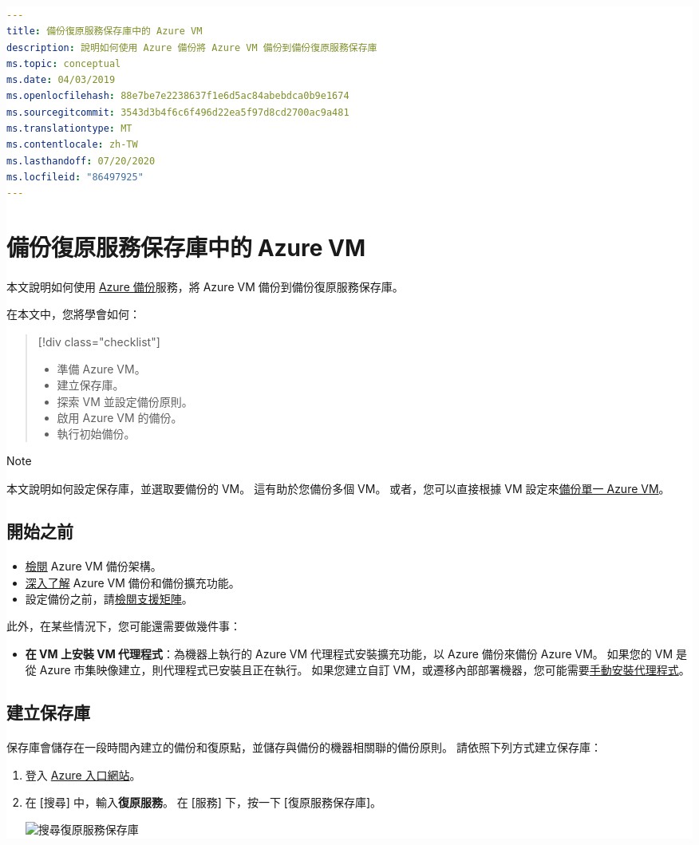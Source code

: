 ```yaml
---
title: 備份復原服務保存庫中的 Azure VM
description: 說明如何使用 Azure 備份將 Azure VM 備份到備份復原服務保存庫
ms.topic: conceptual
ms.date: 04/03/2019
ms.openlocfilehash: 88e7be7e2238637f1e6d5ac84abebdca0b9e1674
ms.sourcegitcommit: 3543d3b4f6c6f496d22ea5f97d8cd2700ac9a481
ms.translationtype: MT
ms.contentlocale: zh-TW
ms.lasthandoff: 07/20/2020
ms.locfileid: "86497925"
---
```

# <a name="back-up-azure-vms-in-a-recovery-services-vault"></a>備份復原服務保存庫中的 Azure VM

本文說明如何使用 [Azure 備份](backup-overview.md)服務，將 Azure VM 備份到備份復原服務保存庫。

在本文中，您將學會如何：

> [!div class="checklist"]
>
> * 準備 Azure VM。
> * 建立保存庫。
> * 探索 VM 並設定備份原則。
> * 啟用 Azure VM 的備份。
> * 執行初始備份。

> [!NOTE]
> 本文說明如何設定保存庫，並選取要備份的 VM。 這有助於您備份多個 VM。 或者，您可以直接根據 VM 設定來[備份單一 Azure VM](backup-azure-vms-first-look-arm.md)。

## <a name="before-you-start"></a>開始之前

* [檢閱](backup-architecture.md#architecture-built-in-azure-vm-backup) Azure VM 備份架構。
* [深入了解](backup-azure-vms-introduction.md) Azure VM 備份和備份擴充功能。
* 設定備份之前，請[檢閱支援矩陣](backup-support-matrix-iaas.md)。

此外，在某些情況下，您可能還需要做幾件事：

* **在 VM 上安裝 VM 代理程式**：為機器上執行的 Azure VM 代理程式安裝擴充功能，以 Azure 備份來備份 Azure VM。 如果您的 VM 是從 Azure 市集映像建立，則代理程式已安裝且正在執行。 如果您建立自訂 VM，或遷移內部部署機器，您可能需要[手動安裝代理程式](#install-the-vm-agent)。

## <a name="create-a-vault"></a>建立保存庫

 保存庫會儲存在一段時間內建立的備份和復原點，並儲存與備份的機器相關聯的備份原則。 請依照下列方式建立保存庫：

1. 登入 [Azure 入口網站](https://portal.azure.com/)。
2. 在 [搜尋] 中，輸入**復原服務**。 在 [服務] 下，按一下 [復原服務保存庫]。

     ![搜尋復原服務保存庫](./media/backup-azure-arm-vms-prepare/browse-to-rs-vaults-updated.png)
